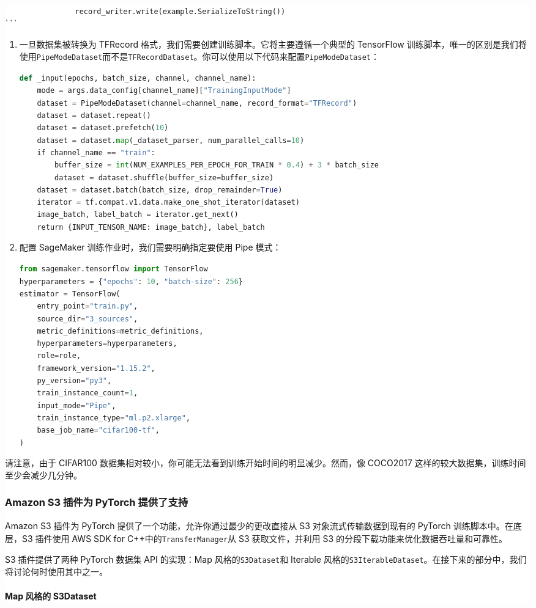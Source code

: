                     record_writer.write(example.SerializeToString())
    ```

1.  一旦数据集被转换为 TFRecord 格式，我们需要创建训练脚本。它将主要遵循一个典型的 TensorFlow 训练脚本，唯一的区别是我们将使用`PipeModeDataset`而不是`TFRecordDataset`。你可以使用以下代码来配置`PipeModeDataset`：

    ```py
    def _input(epochs, batch_size, channel, channel_name):
        mode = args.data_config[channel_name]["TrainingInputMode"]
        dataset = PipeModeDataset(channel=channel_name, record_format="TFRecord")
        dataset = dataset.repeat()
        dataset = dataset.prefetch(10)
        dataset = dataset.map(_dataset_parser, num_parallel_calls=10)
        if channel_name == "train":
            buffer_size = int(NUM_EXAMPLES_PER_EPOCH_FOR_TRAIN * 0.4) + 3 * batch_size
            dataset = dataset.shuffle(buffer_size=buffer_size)
        dataset = dataset.batch(batch_size, drop_remainder=True)
        iterator = tf.compat.v1.data.make_one_shot_iterator(dataset)
        image_batch, label_batch = iterator.get_next()
        return {INPUT_TENSOR_NAME: image_batch}, label_batch
    ```

1.  配置 SageMaker 训练作业时，我们需要明确指定要使用 Pipe 模式：

    ```py
    from sagemaker.tensorflow import TensorFlow
    hyperparameters = {"epochs": 10, "batch-size": 256}
    estimator = TensorFlow(
        entry_point="train.py",
        source_dir="3_sources",
        metric_definitions=metric_definitions,
        hyperparameters=hyperparameters,
        role=role,
        framework_version="1.15.2",
        py_version="py3",
        train_instance_count=1,
        input_mode="Pipe",
        train_instance_type="ml.p2.xlarge",
        base_job_name="cifar100-tf",
    )
    ```

请注意，由于 CIFAR100 数据集相对较小，你可能无法看到训练开始时间的明显减少。然而，像 COCO2017 这样的较大数据集，训练时间至少会减少几分钟。

### Amazon S3 插件为 PyTorch 提供了支持

Amazon S3 插件为 PyTorch 提供了一个功能，允许你通过最少的更改直接从 S3 对象流式传输数据到现有的 PyTorch 训练脚本中。在底层，S3 插件使用 AWS SDK for C++中的`TransferManager`从 S3 获取文件，并利用 S3 的分段下载功能来优化数据吞吐量和可靠性。

S3 插件提供了两种 PyTorch 数据集 API 的实现：Map 风格的`S3Dataset`和 Iterable 风格的`S3IterableDataset`。在接下来的部分中，我们将讨论何时使用其中之一。

#### Map 风格的 S3Dataset
